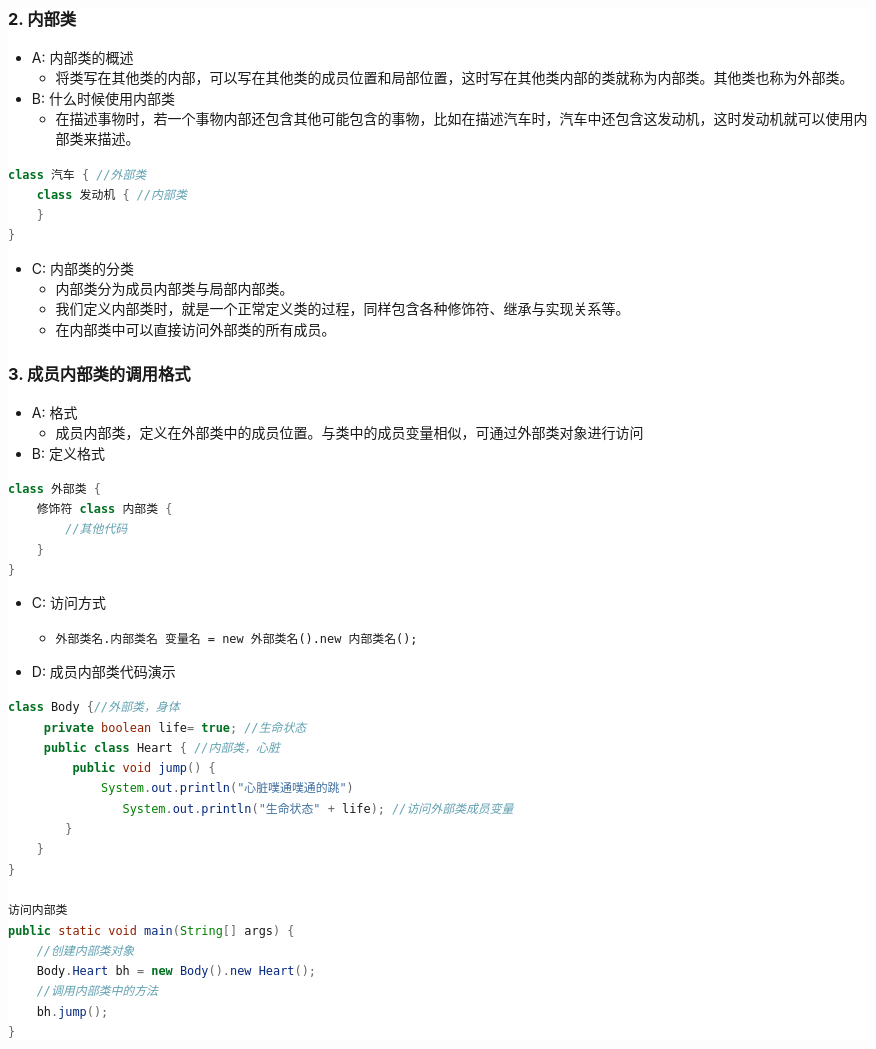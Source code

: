 ### 2. 内部类
* A: 内部类的概述
	* 将类写在其他类的内部，可以写在其他类的成员位置和局部位置，这时写在其他类内部的类就称为内部类。其他类也称为外部类。
* B: 什么时候使用内部类
	* 在描述事物时，若一个事物内部还包含其他可能包含的事物，比如在描述汽车时，汽车中还包含这发动机，这时发动机就可以使用内部类来描述。

```java
class 汽车 { //外部类
	class 发动机 { //内部类
	}
}
```
* C: 内部类的分类
	* 内部类分为成员内部类与局部内部类。
	* 我们定义内部类时，就是一个正常定义类的过程，同样包含各种修饰符、继承与实现关系等。
	* 在内部类中可以直接访问外部类的所有成员。

### 3. 成员内部类的调用格式
* A: 格式
	* 成员内部类，定义在外部类中的成员位置。与类中的成员变量相似，可通过外部类对象进行访问
* B: 定义格式

```java
class 外部类 { 
	修饰符 class 内部类 {
		//其他代码
	}
}
```

* C: 访问方式
	* `外部类名.内部类名 变量名 = new 外部类名().new 内部类名();`

* D: 成员内部类代码演示

```java
class Body {//外部类，身体
	 private boolean life= true; //生命状态
	 public class Heart { //内部类，心脏
		 public void jump() {
			 System.out.println("心脏噗通噗通的跳")
				System.out.println("生命状态" + life); //访问外部类成员变量
		}
	}
}

访问内部类
public static void main(String[] args) {
	//创建内部类对象
	Body.Heart bh = new Body().new Heart();
	//调用内部类中的方法
	bh.jump();
}
```
